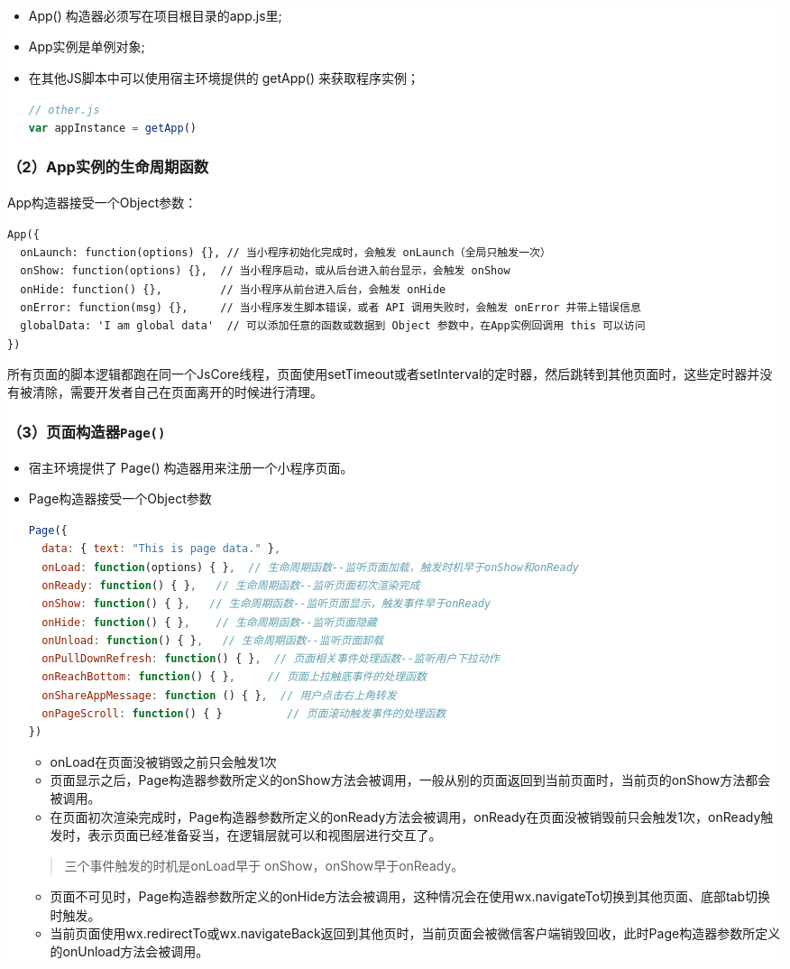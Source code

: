 - App() 构造器必须写在项目根目录的app.js里;

- App实例是单例对象;

- 在其他JS脚本中可以使用宿主环境提供的 getApp() 来获取程序实例；

  ```javascript
  // other.js
  var appInstance = getApp()
  ```

### （2）App实例的生命周期函数

App构造器接受一个Object参数：

```
App({
  onLaunch: function(options) {}, // 当小程序初始化完成时，会触发 onLaunch（全局只触发一次）
  onShow: function(options) {},  // 当小程序启动，或从后台进入前台显示，会触发 onShow
  onHide: function() {},         // 当小程序从前台进入后台，会触发 onHide
  onError: function(msg) {},     // 当小程序发生脚本错误，或者 API 调用失败时，会触发 onError 并带上错误信息
  globalData: 'I am global data'  // 可以添加任意的函数或数据到 Object 参数中，在App实例回调用 this 可以访问
})
```

所有页面的脚本逻辑都跑在同一个JsCore线程，页面使用setTimeout或者setInterval的定时器，然后跳转到其他页面时，这些定时器并没有被清除，需要开发者自己在页面离开的时候进行清理。

### （3）页面构造器`Page()`

- 宿主环境提供了 Page() 构造器用来注册一个小程序页面。

- Page构造器接受一个Object参数

  ```javascript
  Page({
    data: { text: "This is page data." },
    onLoad: function(options) { },  // 生命周期函数--监听页面加载，触发时机早于onShow和onReady
    onReady: function() { },   // 生命周期函数--监听页面初次渲染完成
    onShow: function() { },   // 生命周期函数--监听页面显示，触发事件早于onReady
    onHide: function() { },    // 生命周期函数--监听页面隐藏
    onUnload: function() { },   // 生命周期函数--监听页面卸载
    onPullDownRefresh: function() { },  // 页面相关事件处理函数--监听用户下拉动作
    onReachBottom: function() { },     // 页面上拉触底事件的处理函数
    onShareAppMessage: function () { },  // 用户点击右上角转发
    onPageScroll: function() { }          // 页面滚动触发事件的处理函数
  })
  ```

  - onLoad在页面没被销毁之前只会触发1次
  - 页面显示之后，Page构造器参数所定义的onShow方法会被调用，一般从别的页面返回到当前页面时，当前页的onShow方法都会被调用。
  - 在页面初次渲染完成时，Page构造器参数所定义的onReady方法会被调用，onReady在页面没被销毁前只会触发1次，onReady触发时，表示页面已经准备妥当，在逻辑层就可以和视图层进行交互了。

  > 三个事件触发的时机是onLoad早于 onShow，onShow早于onReady。

  - 页面不可见时，Page构造器参数所定义的onHide方法会被调用，这种情况会在使用wx.navigateTo切换到其他页面、底部tab切换时触发。
  - 当前页面使用wx.redirectTo或wx.navigateBack返回到其他页时，当前页面会被微信客户端销毁回收，此时Page构造器参数所定义的onUnload方法会被调用。
